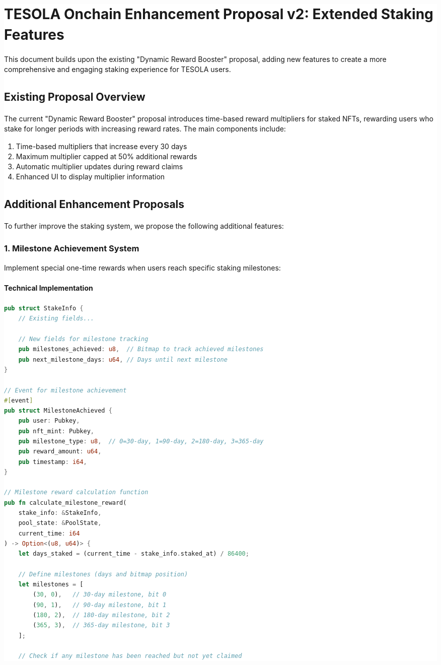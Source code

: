 # TESOLA Onchain Enhancement Proposal v2: Extended Staking Features

This document builds upon the existing "Dynamic Reward Booster" proposal, adding new features to create a more comprehensive and engaging staking experience for TESOLA users.

## Existing Proposal Overview

The current "Dynamic Reward Booster" proposal introduces time-based reward multipliers for staked NFTs, rewarding users who stake for longer periods with increasing reward rates. The main components include:

1. Time-based multipliers that increase every 30 days
2. Maximum multiplier capped at 50% additional rewards
3. Automatic multiplier updates during reward claims
4. Enhanced UI to display multiplier information

## Additional Enhancement Proposals

To further improve the staking system, we propose the following additional features:

### 1. Milestone Achievement System

Implement special one-time rewards when users reach specific staking milestones:

#### Technical Implementation

```rust
pub struct StakeInfo {
    // Existing fields...
    
    // New fields for milestone tracking
    pub milestones_achieved: u8,  // Bitmap to track achieved milestones
    pub next_milestone_days: u64, // Days until next milestone
}

// Event for milestone achievement
#[event]
pub struct MilestoneAchieved {
    pub user: Pubkey,
    pub nft_mint: Pubkey,
    pub milestone_type: u8,  // 0=30-day, 1=90-day, 2=180-day, 3=365-day
    pub reward_amount: u64,
    pub timestamp: i64,
}

// Milestone reward calculation function
pub fn calculate_milestone_reward(
    stake_info: &StakeInfo,
    pool_state: &PoolState,
    current_time: i64
) -> Option<(u8, u64)> {
    let days_staked = (current_time - stake_info.staked_at) / 86400;
    
    // Define milestones (days and bitmap position)
    let milestones = [
        (30, 0),   // 30-day milestone, bit 0
        (90, 1),   // 90-day milestone, bit 1
        (180, 2),  // 180-day milestone, bit 2
        (365, 3),  // 365-day milestone, bit 3
    ];
    
    // Check if any milestone has been reached but not yet claimed
```